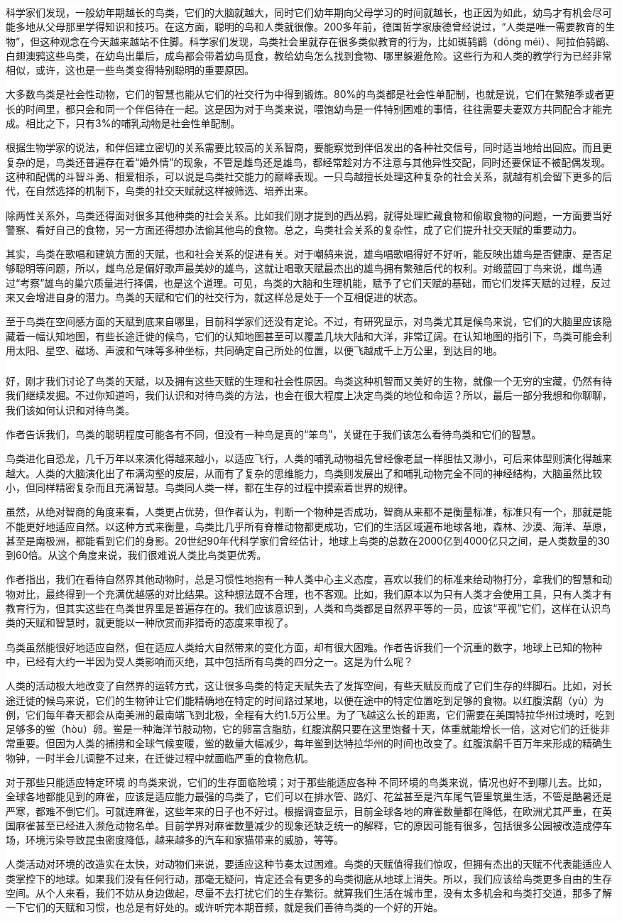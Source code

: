 科学家们发现，一般幼年期越长的鸟类，它们的大脑就越大，同时它们幼年期向父母学习的时间就越长，也正因为如此，幼鸟才有机会尽可能多地从父母那里学得知识和技巧。在这方面，聪明的鸟和人类就很像。200多年前，德国哲学家康德曾经说过，“人类是唯一需要教育的生物”，但这种观念在今天越来越站不住脚。科学家们发现，鸟类社会里就存在很多类似教育的行为，比如斑鸫鹛（dōng méi）、阿拉伯鸫鹛、白翅澳鸦这些鸟类，在幼鸟出巢后，成鸟都会带着幼鸟觅食，教给幼鸟怎么找到食物、哪里躲避危险。这些行为和人类的教学行为已经非常相似，或许，这也是一些鸟类变得特别聪明的重要原因。

大多数鸟类是社会性动物，它们的智慧也能从它们的社交行为中得到锻炼。80%的鸟类都是社会性单配制，也就是说，它们在繁殖季或者更长的时间里，都只会和同一个伴侣待在一起。这是因为对于鸟类来说，喂饱幼鸟是一件特别困难的事情，往往需要夫妻双方共同配合才能完成。相比之下，只有3%的哺乳动物是社会性单配制。

根据生物学家的说法，和伴侣建立密切的关系需要比较高的关系智商，要能察觉到伴侣发出的各种社交信号，同时适当地给出回应。而且更复杂的是，鸟类还普遍存在着“婚外情”的现象，不管是雌鸟还是雄鸟，都经常趁对方不注意与其他异性交配，同时还要保证不被配偶发现。这种和配偶的斗智斗勇、相爱相杀，可以说是鸟类社交能力的巅峰表现。一只鸟越擅长处理这种复杂的社会关系，就越有机会留下更多的后代，在自然选择的机制下，鸟类的社交天赋就这样被筛选、培养出来。

除两性关系外，鸟类还得面对很多其他种类的社会关系。比如我们刚才提到的西丛鸦，就得处理贮藏食物和偷取食物的问题，一方面要当好警察、看好自己的食物，另一方面还得想办法偷其他鸟的食物。总之，鸟类社会关系的复杂性，成了它们提升社交天赋的重要动力。

其实，鸟类在歌唱和建筑方面的天赋，也和社会关系的促进有关。对于嘲鸫来说，雄鸟唱歌唱得好不好听，能反映出雄鸟是否健康、是否足够聪明等问题，所以，雌鸟总是偏好歌声最美妙的雄鸟，这就让唱歌天赋最杰出的雄鸟拥有繁殖后代的权利。对缎蓝园丁鸟来说，雌鸟通过“考察”雄鸟的巢穴质量进行择偶，也是这个道理。可见，鸟类的大脑和生理机能，赋予了它们天赋的基础，而它们发挥天赋的过程，反过来又会增进自身的潜力。鸟类的天赋和它们的社交行为，就这样总是处于一个互相促进的状态。

至于鸟类在空间感方面的天赋到底来自哪里，目前科学家们还没有定论。不过，有研究显示，对鸟类尤其是候鸟来说，它们的大脑里应该隐藏着一幅认知地图，有些长途迁徙的候鸟，它们的认知地图甚至可以覆盖几块大陆和大洋，非常辽阔。在认知地图的指引下，鸟类可能会利用太阳、星空、磁场、声波和气味等多种坐标，共同确定自己所处的位置，以便飞越成千上万公里，到达目的地。

###  



好，刚才我们讨论了鸟类的天赋，以及拥有这些天赋的生理和社会性原因。鸟类这种机智而又美好的生物，就像一个无穷的宝藏，仍然有待我们继续发掘。不过你知道吗，我们认识和对待鸟类的方法，也会在很大程度上决定鸟类的地位和命运？所以，最后一部分我想和你聊聊，我们该如何认识和对待鸟类。

作者告诉我们，鸟类的聪明程度可能各有不同，但没有一种鸟是真的“笨鸟”，关键在于我们该怎么看待鸟类和它们的智慧。

鸟类进化自恐龙，几千万年以来演化得越来越小，以适应飞行，人类的哺乳动物祖先曾经像老鼠一样胆怯又渺小，可后来体型则演化得越来越大。人类的大脑演化出了布满沟壑的皮层，从而有了复杂的思维能力，鸟类则发展出了和哺乳动物完全不同的神经结构，大脑虽然比较小，但同样精密复杂而且充满智慧。鸟类同人类一样，都在生存的过程中摸索着世界的规律。

虽然，从绝对智商的角度来看，人类更占优势，但作者认为，判断一个物种是否成功，智商从来都不是衡量标准，标准只有一个，那就是能不能更好地适应自然。以这种方式来衡量，鸟类比几乎所有脊椎动物都更成功，它们的生活区域遍布地球各地，森林、沙漠、海洋、草原，甚至是南极洲，都能看到它们的身影。20世纪90年代科学家们曾经估计，地球上鸟类的总数在2000亿到4000亿只之间，是人类数量的30到60倍。从这个角度来说，我们很难说人类比鸟类更优秀。

作者指出，我们在看待自然界其他动物时，总是习惯性地抱有一种人类中心主义态度，喜欢以我们的标准来给动物打分，拿我们的智慧和动物对比，最终得到一个充满优越感的对比结果。这种想法既不合理，也不客观。比如，我们原本以为只有人类才会使用工具，只有人类才有教育行为，但其实这些在鸟类世界里是普遍存在的。我们应该意识到，人类和鸟类都是自然界平等的一员，应该“平视”它们，这样在认识鸟类的天赋和智慧时，就更能以一种欣赏而非猎奇的态度来审视了。

鸟类虽然能很好地适应自然，但在适应人类给大自然带来的变化方面，却有很大困难。作者告诉我们一个沉重的数字，地球上已知的物种中，已经有大约一半因为受人类影响而灭绝，其中包括所有鸟类的四分之一。这是为什么呢？

人类的活动极大地改变了自然界的运转方式，这让很多鸟类的特定天赋失去了发挥空间，有些天赋反而成了它们生存的绊脚石。比如，对长途迁徙的候鸟来说，它们的生物钟让它们能精确地在特定的时间路过某地，以便在途中的特定位置吃到足够的食物。以红腹滨鹬（yù）为例，它们每年春天都会从南美洲的最南端飞到北极，全程有大约1.5万公里。为了飞越这么长的距离，它们需要在美国特拉华州过境时，吃到足够多的鲎（hòu）卵。鲎是一种海洋节肢动物，它的卵富含脂肪，红腹滨鹬只要在这里饱餐十天，体重就能增长一倍，这对它们的迁徙非常重要。但因为人类的捕捞和全球气候变暖，鲎的数量大幅减少，每年鲎到达特拉华州的时间也改变了。红腹滨鹬千百万年来形成的精确生物钟，一时半会儿调整不过来，在迁徙过程中就面临严重的食物危机。

对于那些只能适应特定环境 的鸟类来说，它们的生存面临险境；对于那些能适应各种 不同环境的鸟类来说，情况也好不到哪儿去。比如，全球各地都能见到的麻雀，应该是适应能力最强的鸟类了，它们可以在排水管、路灯、花盆甚至是汽车尾气管里筑巢生活，不管是酷暑还是严寒，都难不倒它们。可就连麻雀，这些年来的日子也不好过。根据调查显示，目前全球各地的麻雀数量都在降低，在欧洲尤其严重，在英国麻雀甚至已经进入濒危动物名单。目前学界对麻雀数量减少的现象还缺乏统一的解释，它的原因可能有很多，包括很多公园被改造成停车场，环境污染导致昆虫密度降低，越来越多的汽车和家猫带来的威胁，等等。

人类活动对环境的改造实在太快，对动物们来说，要适应这种节奏太过困难。鸟类的天赋值得我们惊叹，但拥有杰出的天赋不代表能适应人类掌控下的地球。如果我们没有任何行动，那毫无疑问，肯定还会有更多的鸟类彻底从地球上消失。所以，我们应该给鸟类更多自由的生存空间。从个人来看，我们不妨从身边做起，尽量不去打扰它们的生存繁衍。就算我们生活在城市里，没有太多机会和鸟类打交道，那多了解一下它们的天赋和习惯，也总是有好处的。或许听完本期音频，就是我们善待鸟类的一个好的开始。

###   

